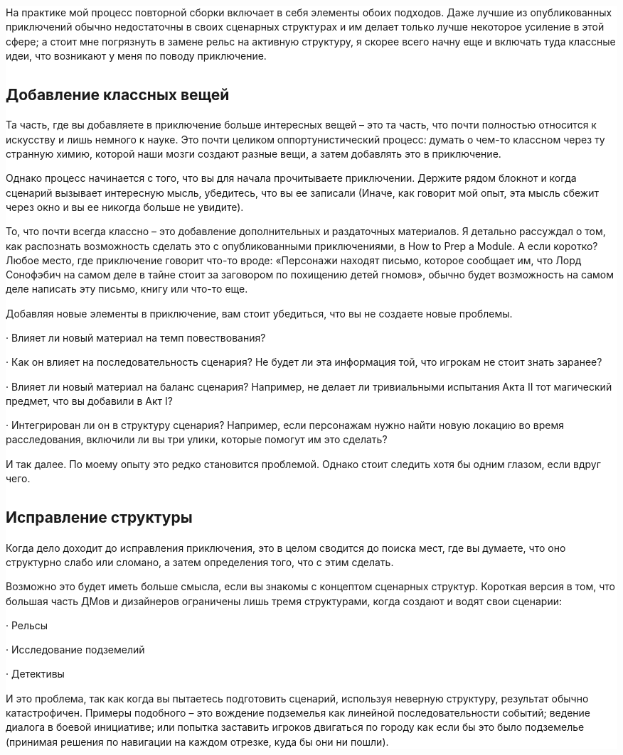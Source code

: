 На практике мой процесс повторной сборки включает в себя элементы обоих подходов. Даже лучшие из опубликованных приключений обычно недостаточны в своих сценарных структурах и им делает только лучше некоторое усиление в этой сфере; а стоит мне погрязнуть в замене рельс на активную структуру, я скорее всего начну еще и включать туда классные идеи, что возникают у меня по поводу приключение.

## Добавление классных вещей

Та часть, где вы добавляете в приключение больше интересных вещей – это та часть, что почти полностью относится к искусству и лишь немного к науке. Это почти целиком оппортунистический процесс: думать о чем-то классном через ту странную химию, которой наши мозги создают разные вещи, а затем добавлять это в приключение.

Однако процесс начинается с того, что вы для начала прочитываете приключении. Держите рядом блокнот и когда сценарий вызывает интересную мысль, убедитесь, что вы ее записали (Иначе, как говорит мой опыт, эта мысль сбежит через окно и вы ее никогда больше не увидите).

То, что почти всегда классно – это добавление дополнительных и раздаточных материалов. Я детально рассуждал о том, как распознать возможность сделать это с опубликованными приключениями, в How to Prep a Module. А если коротко? Любое место, где приключение говорит что-то вроде: «Персонажи находят письмо, которое сообщает им, что Лорд Сонофэбич на самом деле в тайне стоит за заговором по похищению детей гномов», обычно будет возможность на самом деле написать эту письмо, книгу или что-то еще.

Добавляя новые элементы в приключение, вам стоит убедиться, что вы не создаете новые проблемы.

· Влияет ли новый материал на темп повествования?

· Как он влияет на последовательность сценария? Не будет ли эта информация той, что игрокам не стоит знать заранее?

· Влияет ли новый материал на баланс сценария? Например, не делает ли тривиальными испытания Акта II тот магический предмет, что вы добавили в Акт I?

· Интегрирован ли он в структуру сценария? Например, если персонажам нужно найти новую локацию во время расследования, включили ли вы три улики, которые помогут им это сделать?

И так далее. По моему опыту это редко становится проблемой. Однако стоит следить хотя бы одним глазом, если вдруг чего.

## Исправление структуры

Когда дело доходит до исправления приключения, это в целом сводится до поиска мест, где вы думаете, что оно структурно слабо или сломано, а затем определения того, что с этим сделать.

Возможно это будет иметь больше смысла, если вы знакомы с концептом сценарных структур. Короткая версия в том, что большая часть ДМов и дизайнеров ограничены лишь тремя структурами, когда создают и водят свои сценарии:

· Рельсы

· Исследование подземелий

· Детективы

И это проблема, так как когда вы пытаетесь подготовить сценарий, используя неверную структуру, результат обычно катастрофичен. Примеры подобного – это вождение подземелья как линейной последовательности событий; ведение диалога в боевой инициативе; или попытка заставить игроков двигаться по городу как если бы это было подземелье (принимая решения по навигации на каждом отрезке, куда бы они ни пошли).

